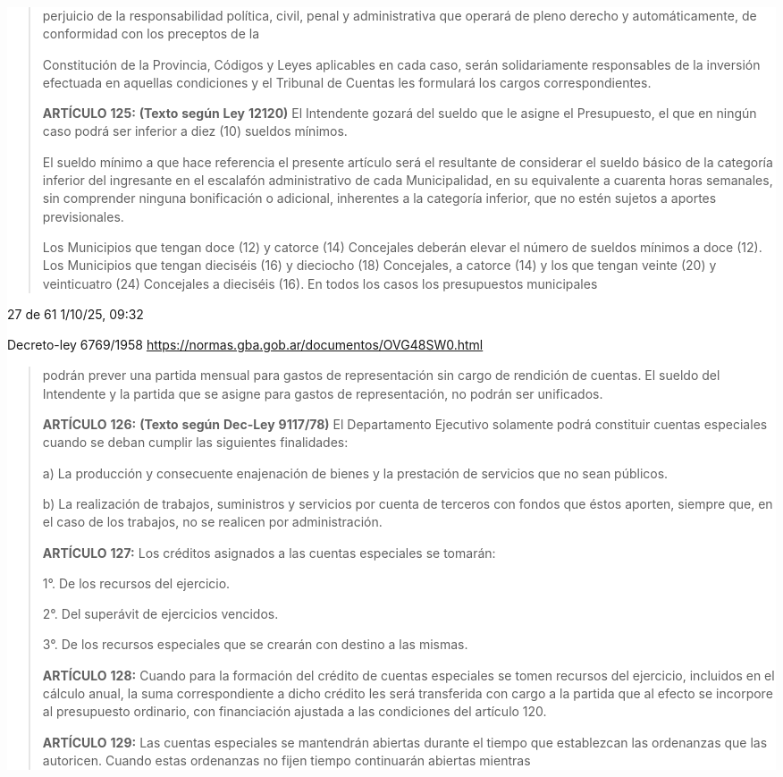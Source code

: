 > perjuicio de la responsabilidad política, civil, penal y
> administrativa que operará de pleno derecho y automáticamente, de
> conformidad con los preceptos de la
>
> Constitución de la Provincia, Códigos y Leyes aplicables en cada caso,
> serán solidariamente responsables de la inversión efectuada en
> aquellas condiciones y el Tribunal de Cuentas les formulará los cargos
> correspondientes.
>
> **ARTÍCULO** **125:** **(Texto** **según** **Ley** **12120)** El
> Intendente gozará del sueldo que le asigne el Presupuesto, el que en
> ningún caso podrá ser inferior a diez (10) sueldos mínimos.
>
> El sueldo mínimo a que hace referencia el presente artículo será el
> resultante de considerar el sueldo básico de la categoría inferior del
> ingresante en el escalafón administrativo de cada Municipalidad, en su
> equivalente a cuarenta horas semanales, sin comprender ninguna
> bonificación o adicional, inherentes a la categoría inferior, que no
> estén sujetos a aportes previsionales.
>
> Los Municipios que tengan doce (12) y catorce (14) Concejales deberán
> elevar el número de sueldos mínimos a doce (12). Los Municipios que
> tengan dieciséis (16) y dieciocho (18) Concejales, a catorce (14) y
> los que tengan veinte (20) y veinticuatro (24) Concejales a dieciséis
> (16). En todos los casos los presupuestos municipales

27 de 61 1/10/25, 09:32

Decreto-ley 6769/1958 https://normas.gba.gob.ar/documentos/OVG48SW0.html

> podrán prever una partida mensual para gastos de representación sin
> cargo de rendición de cuentas. El sueldo del Intendente y la partida
> que se asigne para gastos de representación, no podrán ser unificados.
>
> **ARTÍCULO** **126:** **(Texto** **según** **Dec-Ley** **9117/78)** El
> Departamento Ejecutivo solamente podrá constituir cuentas especiales
> cuando se deban cumplir las siguientes finalidades:
>
> a\) La producción y consecuente enajenación de bienes y la prestación
> de servicios que no sean públicos.
>
> b\) La realización de trabajos, suministros y servicios por cuenta de
> terceros con fondos que éstos aporten, siempre que, en el caso de los
> trabajos, no se realicen por administración.
>
> **ARTÍCULO** **127:** Los créditos asignados a las cuentas especiales
> se tomarán:
>
> 1°. De los recursos del ejercicio.
>
> 2°. Del superávit de ejercicios vencidos.
>
> 3°. De los recursos especiales que se crearán con destino a las
> mismas.
>
> **ARTÍCULO** **128:** Cuando para la formación del crédito de cuentas
> especiales se tomen recursos del ejercicio, incluidos en el cálculo
> anual, la suma correspondiente a dicho crédito les será transferida
> con cargo a la partida que al efecto se incorpore al presupuesto
> ordinario, con financiación ajustada a las condiciones del artículo
> 120.
>
> **ARTÍCULO** **129:** Las cuentas especiales se mantendrán abiertas
> durante el tiempo que establezcan las ordenanzas que las autoricen.
> Cuando estas ordenanzas no fijen tiempo continuarán abiertas mientras